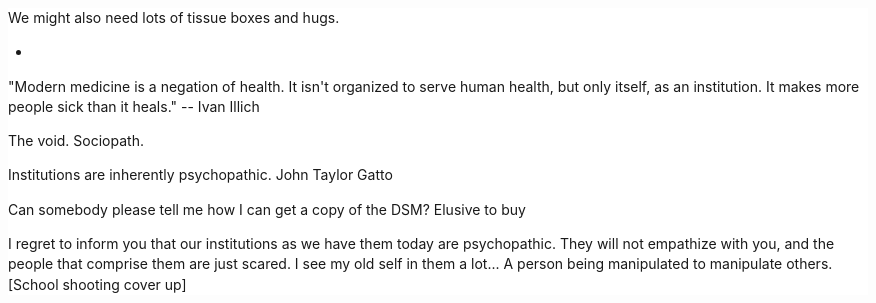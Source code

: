
We might also need lots of tissue boxes and hugs. 


+

"Modern medicine is a negation of health. It isn't organized to serve human health, but only itself, as an institution. It makes more people sick than it heals." -- Ivan Illich

The void. Sociopath.

Institutions are inherently psychopathic. John Taylor Gatto

Can somebody please tell me how I can get a copy of the DSM? Elusive to buy

I regret to inform you that our institutions as we have them today are psychopathic. They will not empathize with you, and the people that comprise them are just scared. I see my old self in them a lot... A person being manipulated to manipulate others. 
[School shooting cover up]
